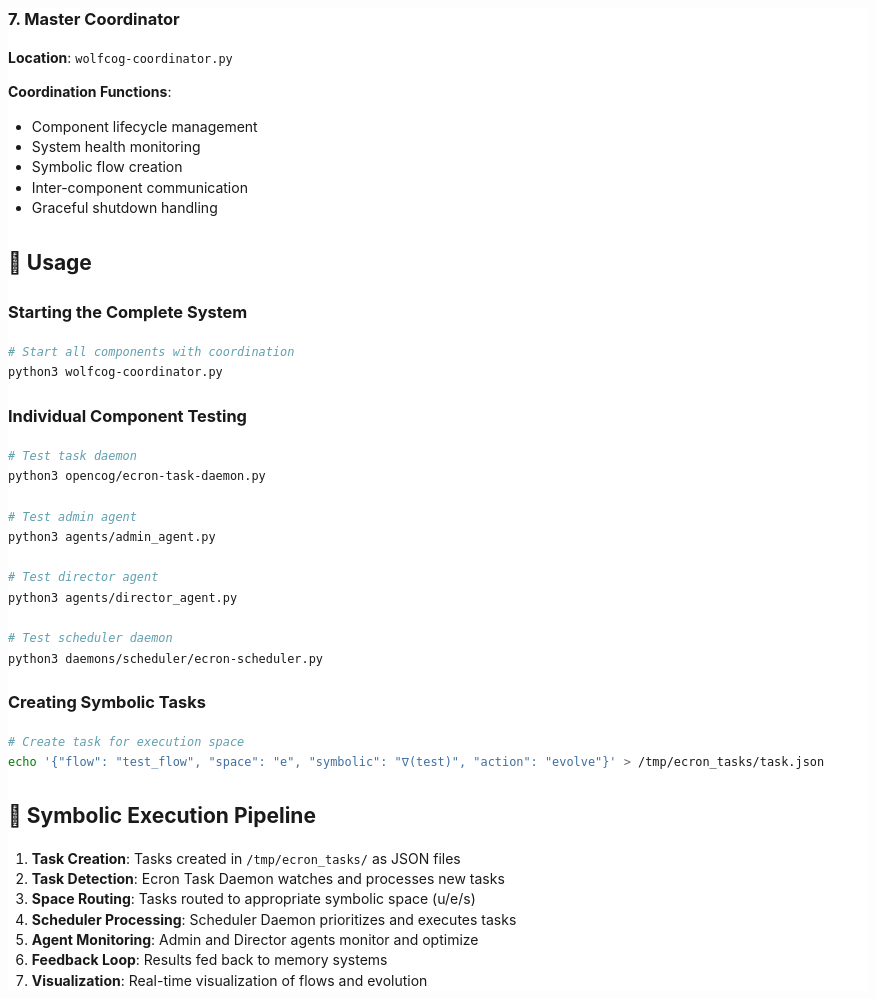 ### 7. Master Coordinator

**Location**: `wolfcog-coordinator.py`

**Coordination Functions**:
- Component lifecycle management
- System health monitoring
- Symbolic flow creation
- Inter-component communication
- Graceful shutdown handling

## 🚀 Usage

### Starting the Complete System

```bash
# Start all components with coordination
python3 wolfcog-coordinator.py
```

### Individual Component Testing

```bash
# Test task daemon
python3 opencog/ecron-task-daemon.py

# Test admin agent
python3 agents/admin_agent.py

# Test director agent  
python3 agents/director_agent.py

# Test scheduler daemon
python3 daemons/scheduler/ecron-scheduler.py
```

### Creating Symbolic Tasks

```bash
# Create task for execution space
echo '{"flow": "test_flow", "space": "e", "symbolic": "∇(test)", "action": "evolve"}' > /tmp/ecron_tasks/task.json
```

## 🔄 Symbolic Execution Pipeline

1. **Task Creation**: Tasks created in `/tmp/ecron_tasks/` as JSON files
2. **Task Detection**: Ecron Task Daemon watches and processes new tasks
3. **Space Routing**: Tasks routed to appropriate symbolic space (u/e/s)
4. **Scheduler Processing**: Scheduler Daemon prioritizes and executes tasks
5. **Agent Monitoring**: Admin and Director agents monitor and optimize
6. **Feedback Loop**: Results fed back to memory systems
7. **Visualization**: Real-time visualization of flows and evolution
